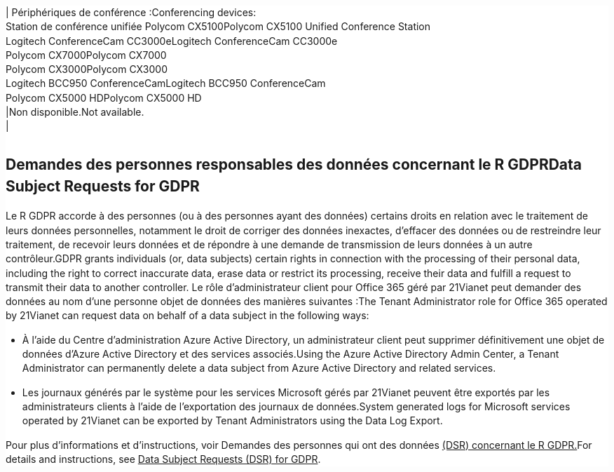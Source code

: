 | <span data-ttu-id="d98c8-413">Périphériques de conférence :</span><span class="sxs-lookup"><span data-stu-id="d98c8-413">Conferencing devices:</span></span>  <br/>  <span data-ttu-id="d98c8-414">Station de conférence unifiée Polycom CX5100</span><span class="sxs-lookup"><span data-stu-id="d98c8-414">Polycom CX5100 Unified Conference Station</span></span>  <br/>  <span data-ttu-id="d98c8-415">Logitech ConferenceCam CC3000e</span><span class="sxs-lookup"><span data-stu-id="d98c8-415">Logitech ConferenceCam CC3000e</span></span>  <br/>  <span data-ttu-id="d98c8-416">Polycom CX7000</span><span class="sxs-lookup"><span data-stu-id="d98c8-416">Polycom CX7000</span></span>  <br/>  <span data-ttu-id="d98c8-417">Polycom CX3000</span><span class="sxs-lookup"><span data-stu-id="d98c8-417">Polycom CX3000</span></span>  <br/>  <span data-ttu-id="d98c8-418">Logitech BCC950 ConferenceCam</span><span class="sxs-lookup"><span data-stu-id="d98c8-418">Logitech BCC950 ConferenceCam</span></span>  <br/>  <span data-ttu-id="d98c8-419">Polycom CX5000 HD</span><span class="sxs-lookup"><span data-stu-id="d98c8-419">Polycom CX5000 HD</span></span>  <br/> |<span data-ttu-id="d98c8-420">Non disponible.</span><span class="sxs-lookup"><span data-stu-id="d98c8-420">Not available.</span></span>  <br/> |
   
## <a name="data-subject-requests-for-gdpr"></a><span data-ttu-id="d98c8-421">Demandes des personnes responsables des données concernant le R GDPR</span><span class="sxs-lookup"><span data-stu-id="d98c8-421">Data Subject Requests for GDPR</span></span>

<span data-ttu-id="d98c8-422">Le R GDPR accorde à des personnes (ou à des personnes ayant des données) certains droits en relation avec le traitement de leurs données personnelles, notamment le droit de corriger des données inexactes, d’effacer des données ou de restreindre leur traitement, de recevoir leurs données et de répondre à une demande de transmission de leurs données à un autre contrôleur.</span><span class="sxs-lookup"><span data-stu-id="d98c8-422">GDPR grants individuals (or, data subjects) certain rights in connection with the processing of their personal data, including the right to correct inaccurate data, erase data or restrict its processing, receive their data and fulfill a request to transmit their data to another controller.</span></span> <span data-ttu-id="d98c8-423">Le rôle d’administrateur client pour Office 365 géré par 21Vianet peut demander des données au nom d’une personne objet de données des manières suivantes :</span><span class="sxs-lookup"><span data-stu-id="d98c8-423">The Tenant Administrator role for Office 365 operated by 21Vianet can request data on behalf of a data subject in the following ways:</span></span>
  
- <span data-ttu-id="d98c8-424">À l’aide du Centre d’administration Azure Active Directory, un administrateur client peut supprimer définitivement une objet de données d’Azure Active Directory et des services associés.</span><span class="sxs-lookup"><span data-stu-id="d98c8-424">Using the Azure Active Directory Admin Center, a Tenant Administrator can permanently delete a data subject from Azure Active Directory and related services.</span></span>
    
- <span data-ttu-id="d98c8-425">Les journaux générés par le système pour les services Microsoft gérés par 21Vianet peuvent être exportés par les administrateurs clients à l’aide de l’exportation des journaux de données.</span><span class="sxs-lookup"><span data-stu-id="d98c8-425">System generated logs for Microsoft services operated by 21Vianet can be exported by Tenant Administrators using the Data Log Export.</span></span>
    
<span data-ttu-id="d98c8-426">Pour plus d’informations et d’instructions, voir Demandes des personnes qui ont des données [(DSR) concernant le R GDPR.](https://www.trustcenter.cn/privacy/gdpr-office365.mdl)</span><span class="sxs-lookup"><span data-stu-id="d98c8-426">For details and instructions, see [Data Subject Requests (DSR) for GDPR](https://www.trustcenter.cn/privacy/gdpr-office365.mdl).</span></span>

